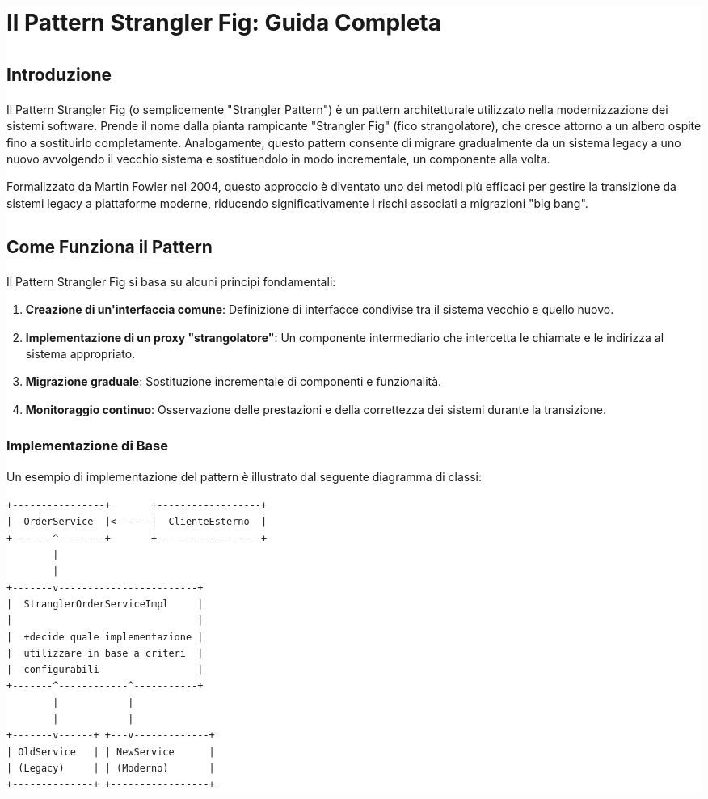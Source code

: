# Il Pattern Strangler Fig: Guida Completa

## Introduzione

Il Pattern Strangler Fig (o semplicemente "Strangler Pattern") è un pattern architetturale utilizzato nella modernizzazione dei sistemi software. Prende il nome dalla pianta rampicante "Strangler Fig" (fico strangolatore), che cresce attorno a un albero ospite fino a sostituirlo completamente. Analogamente, questo pattern consente di migrare gradualmente da un sistema legacy a uno nuovo avvolgendo il vecchio sistema e sostituendolo in modo incrementale, un componente alla volta.

Formalizzato da Martin Fowler nel 2004, questo approccio è diventato uno dei metodi più efficaci per gestire la transizione da sistemi legacy a piattaforme moderne, riducendo significativamente i rischi associati a migrazioni "big bang".

## Come Funziona il Pattern

Il Pattern Strangler Fig si basa su alcuni principi fondamentali:

1. **Creazione di un'interfaccia comune**: Definizione di interfacce condivise tra il sistema vecchio e quello nuovo.

2. **Implementazione di un proxy "strangolatore"**: Un componente intermediario che intercetta le chiamate e le indirizza al sistema appropriato.

3. **Migrazione graduale**: Sostituzione incrementale di componenti e funzionalità.

4. **Monitoraggio continuo**: Osservazione delle prestazioni e della correttezza dei sistemi durante la transizione.

### Implementazione di Base

Un esempio di implementazione del pattern è illustrato dal seguente diagramma di classi:

```
+----------------+       +------------------+
|  OrderService  |<------|  ClienteEsterno  |
+-------^--------+       +------------------+
        |
        |
+-------v------------------------+
|  StranglerOrderServiceImpl     |
|                                |
|  +decide quale implementazione |
|  utilizzare in base a criteri  |
|  configurabili                 |
+-------^------------^-----------+
        |            |
        |            |
+-------v------+ +---v-------------+
| OldService   | | NewService      |
| (Legacy)     | | (Moderno)       |
+--------------+ +-----------------+
```
